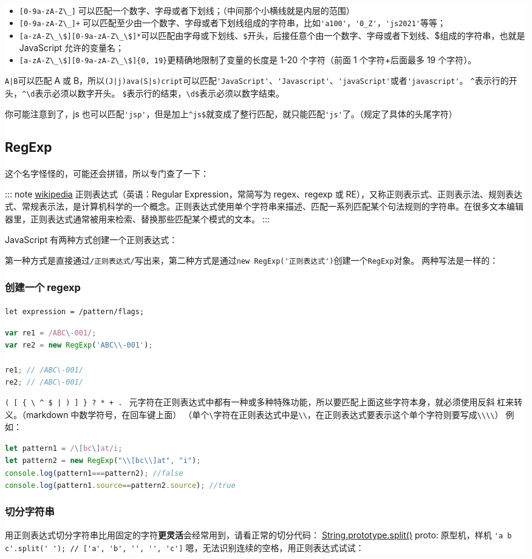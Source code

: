- `[0-9a-zA-Z\_]` 可以匹配一个数字、字母或者下划线；（中间那个小横线就是内层的范围）
- `[0-9a-zA-Z\_]+` 可以匹配至少由一个数字、字母或者下划线组成的字符串，比如`'a100'`，`'0_Z'`，`'js2021'`等等；
- `[a-zA-Z\_\$][0-9a-zA-Z\_\$]*`可以匹配由字母或下划线、`$`开头，后接任意个由一个数字、字母或者下划线、$组成的字符串，也就是 JavaScript 允许的变量名；
- `[a-zA-Z\_\$][0-9a-zA-Z\_\$]{0, 19}`更精确地限制了变量的长度是 1-20 个字符（前面 1 个字符+后面最多 19 个字符）。

`A|B`可以匹配 A 或 B，所以`(J|j)ava(S|s)cript`可以匹配`'JavaScript'`、`'Javascript'`、`'javaScript'`或者`'javascript'`。
`^`表示行的开头，`^\d`表示必须以数字开头。
`$`表示行的结束，`\d$`表示必须以数字结束。

你可能注意到了，js 也可以匹配`'jsp'`，但是加上`^js$`就变成了整行匹配，就只能匹配`'js'`了。（规定了具体的头尾字符）

## RegExp

这个名字怪怪的，可能还会拼错，所以专门查了一下：

::: note [wikipedia](https://zh.wikipedia.org/wiki/%E6%AD%A3%E5%88%99%E8%A1%A8%E8%BE%BE%E5%BC%8F)
正则表达式（英语：Regular Expression，常简写为 regex、regexp 或 RE），又称正则表示式、正则表示法、规则表达式、常规表示法，是计算机科学的一个概念。正则表达式使用单个字符串来描述、匹配一系列匹配某个句法规则的字符串。在很多文本编辑器里，正则表达式通常被用来检索、替换那些匹配某个模式的文本。
:::

JavaScript 有两种方式创建一个正则表达式：

第一种方式是直接通过`/正则表达式/`写出来，第二种方式是通过`new RegExp('正则表达式')`创建一个`RegExp`对象。
两种写法是一样的：

### 创建一个 regexp

`let expression = /pattern/flags; `

``` js
var re1 = /ABC\-001/;
var re2 = new RegExp('ABC\\-001');

re1; // /ABC\-001/
re2; // /ABC\-001/
```
`( [ { \ ^ $ | ) ] } ? * + . `
元字符在正则表达式中都有一种或多种特殊功能，所以要匹配上面这些字符本身，就必须使用反斜
杠来转义。（markdown 中数学符号，在回车键上面）
（单个`\`字符在正则表达式中是`\\`，在正则表达式要表示这个单个字符则要写成`\\\\`）
例如：

``` js
let pattern1 = /\[bc\]at/i; 
let pattern2 = new RegExp("\\[bc\\]at", "i"); 
console.log(pattern1===pattern2); //false
console.log(pattern1.source==pattern2.source); //true
```

### 切分字符串

用正则表达式切分字符串比用固定的字符**更灵活**会经常用到，请看正常的切分代码：
[String.prototype.split()](https://developer.mozilla.org/zh-CN/docs/Web/JavaScript/Reference/Global_Objects/String/split)  proto: 原型机，样机
`'a b   c'.split(' '); // ['a', 'b', '', '', 'c']`
嗯，无法识别连续的空格，用正则表达式试试：
